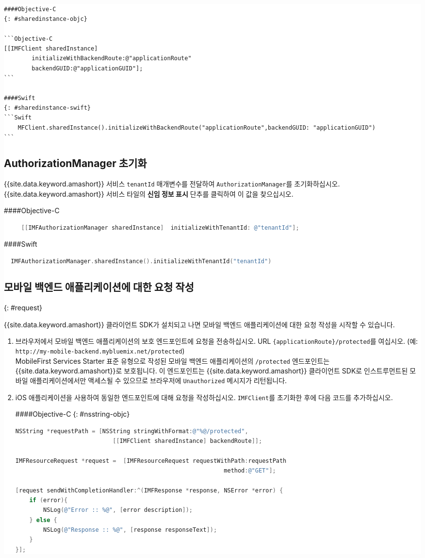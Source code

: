 	####Objective-C
	{: #sharedinstance-objc}

	```Objective-C
	[[IMFClient sharedInstance]
			initializeWithBackendRoute:@"applicationRoute"
			backendGUID:@"applicationGUID"];
	```

	####Swift
	{: #sharedinstance-swift}
	```Swift
 		MFClient.sharedInstance().initializeWithBackendRoute("applicationRoute",backendGUID: "applicationGUID")
	```

## AuthorizationManager 초기화
{{site.data.keyword.amashort}} 서비스 `tenantId` 매개변수를 전달하여 `AuthorizationManager`를 초기화하십시오. {{site.data.keyword.amashort}} 서비스 타일의 **신임 정보 표시** 단추를 클릭하여 이 값을 찾으십시오. 

####Objective-C
	
```Objective-C
     [[IMFAuthorizationManager sharedInstance]  initializeWithTenantId: @"tenantId"];
  ```

####Swift

```Swift
  IMFAuthorizationManager.sharedInstance().initializeWithTenantId("tenantId")
 ```

## 모바일 백엔드 애플리케이션에 대한 요청 작성
{: #request}

{{site.data.keyword.amashort}} 클라이언트 SDK가 설치되고 나면 모바일 백엔드 애플리케이션에 대한 요청 작성을 시작할 수 있습니다. 

1. 브라우저에서 모바일 백엔드 애플리케이션의 보호 엔드포인트에 요청을 전송하십시오. URL `{applicationRoute}/protected`를 여십시오. (예: `http://my-mobile-backend.mybluemix.net/protected`)
<br/>MobileFirst Services Starter 표준 유형으로 작성된 모바일 백엔드 애플리케이션의 `/protected` 엔드포인트는 {{site.data.keyword.amashort}}로 보호됩니다. 이 엔드포인트는 {{site.data.keyword.amashort}} 클라이언트 SDK로 인스트루먼트된 모바일 애플리케이션에서만 액세스될 수 있으므로 브라우저에 `Unauthorized` 메시지가 리턴됩니다.

1. iOS 애플리케이션을 사용하여 동일한 엔드포인트에 대해 요청을 작성하십시오. `IMFClient`를 초기화한 후에 다음 코드를 추가하십시오. 

	####Objective-C
	{: #nsstring-objc}

	```Objective-C
	NSString *requestPath = [NSString stringWithFormat:@"%@/protected",
								[[IMFClient sharedInstance] backendRoute]];

	IMFResourceRequest *request =  [IMFResourceRequest requestWithPath:requestPath
																method:@"GET"];

	[request sendWithCompletionHandler:^(IMFResponse *response, NSError *error) {
		if (error){
			NSLog(@"Error :: %@", [error description]);
		} else {
			NSLog(@"Response :: %@", [response responseText]);
		}
	}];
	```
